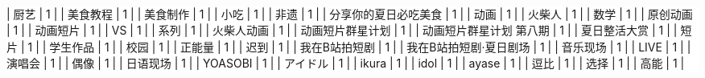 | 厨艺 | 1 |
| 美食教程 | 1 |
| 美食制作 | 1 |
| 小吃 | 1 |
| 非遗 | 1 |
| 分享你的夏日必吃美食 | 1 |
| 动画 | 1 |
| 火柴人 | 1 |
| 数学 | 1 |
| 原创动画 | 1 |
| 动画短片 | 1 |
| VS | 1 |
| 系列 | 1 |
| 火柴人动画 | 1 |
| 动画短片群星计划 | 1 |
| 动画短片群星计划 第八期 | 1 |
| 夏日整活大赏 | 1 |
| 短片 | 1 |
| 学生作品 | 1 |
| 校园 | 1 |
| 正能量 | 1 |
| 迟到 | 1 |
| 我在B站拍短剧 | 1 |
| 我在B站拍短剧·夏日剧场 | 1 |
| 音乐现场 | 1 |
| LIVE | 1 |
| 演唱会 | 1 |
| 偶像 | 1 |
| 日语现场 | 1 |
| YOASOBI | 1 |
| アイドル | 1 |
| ikura | 1 |
| idol | 1 |
| ayase | 1 |
| 逗比 | 1 |
| 选择 | 1 |
| 高能 | 1 |